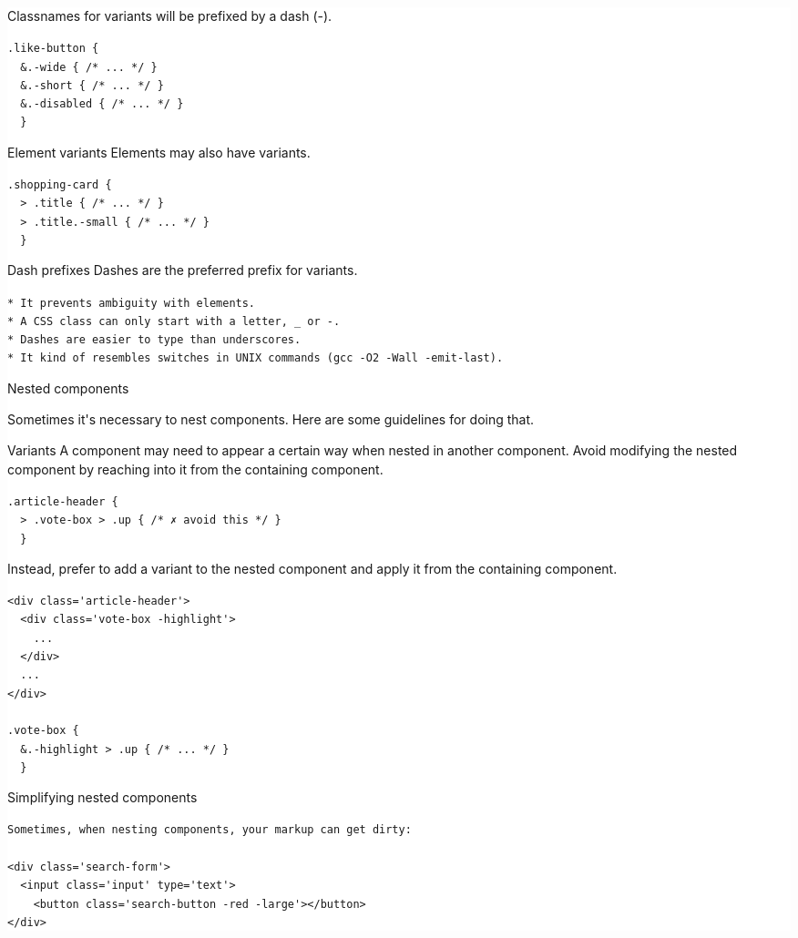   Classnames for variants will be prefixed by a dash (-).

    .like-button {
      &.-wide { /* ... */ }
      &.-short { /* ... */ }
      &.-disabled { /* ... */ }
      }

  Element variants
  Elements may also have variants.

    .shopping-card {
      > .title { /* ... */ }
      > .title.-small { /* ... */ }
      }

  Dash prefixes
  Dashes are the preferred prefix for variants.

    * It prevents ambiguity with elements.
    * A CSS class can only start with a letter, _ or -.
    * Dashes are easier to type than underscores.
    * It kind of resembles switches in UNIX commands (gcc -O2 -Wall -emit-last).


Nested components

  Sometimes it's necessary to nest components. Here are some guidelines for doing that.

  Variants
  A component may need to appear a certain way when nested in another component. Avoid modifying the nested component by reaching into it from the containing component.

    .article-header {
      > .vote-box > .up { /* ✗ avoid this */ }
      }

  Instead, prefer to add a variant to the nested component and apply it from the containing component.

    <div class='article-header'>
      <div class='vote-box -highlight'>
        ...
      </div>
      ...
    </div>

    .vote-box {
      &.-highlight > .up { /* ... */ }
      }

  Simplifying nested components

    Sometimes, when nesting components, your markup can get dirty:

    <div class='search-form'>
      <input class='input' type='text'>
        <button class='search-button -red -large'></button>
    </div>
